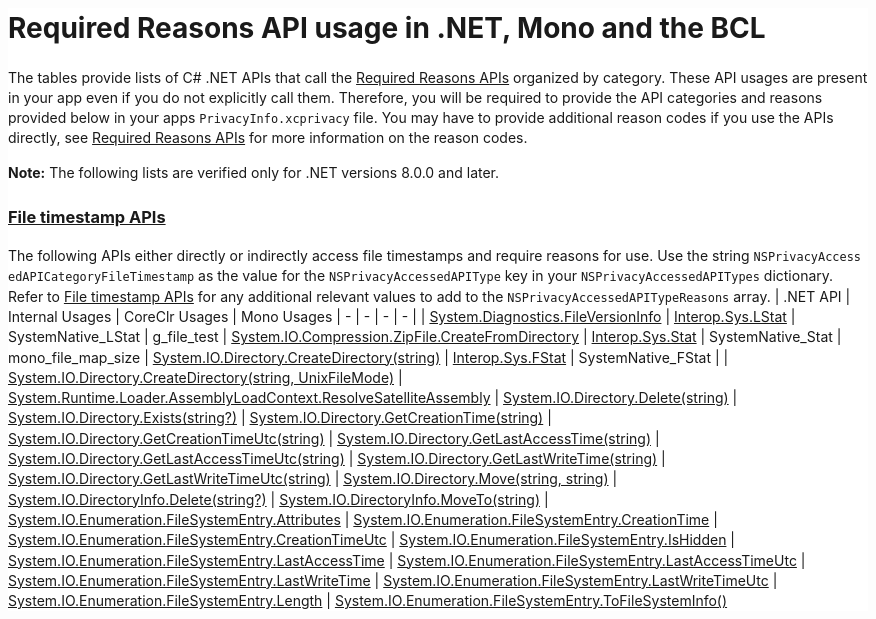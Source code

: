 # Required Reasons API usage in .NET, Mono and the BCL

The tables provide lists of C# .NET APIs that call the [Required Reasons APIs][RequiredReasonAPI] organized by category. These API usages are present in your app even if you do not explicitly call them. Therefore, you will be required to provide the API categories and reasons provided below in your apps `PrivacyInfo.xcprivacy` file. You may have to provide additional reason codes if you use the APIs directly, see [Required Reasons APIs][RequiredReasonAPI] for more information on the reason codes.

**Note:** The following lists are verified only for .NET versions 8.0.0 and later.

### [File timestamp APIs][FileTimestampAPIs]

The following APIs either directly or indirectly access file timestamps and require reasons for use. Use the string `NSPrivacyAccessedAPICategoryFileTimestamp` as the value for the `NSPrivacyAccessedAPIType` key in your `NSPrivacyAccessedAPITypes` dictionary. Refer to [File timestamp APIs][FileTimestampAPIs] for any additional relevant values to add to the `NSPrivacyAccessedAPITypeReasons` array.
| .NET API | Internal Usages | CoreClr Usages | Mono Usages
| - | - | - | - |
| [System.Diagnostics.FileVersionInfo](https://learn.microsoft.com/dotnet/api/System.Diagnostics.FileVersionInfo) | [Interop.Sys.LStat](https://source.dot.net/#System.Private.CoreLib/src/libraries/Common/src/Interop/Unix/System.Native/Interop.Stat.cs,65) | SystemNative_LStat | g_file_test
| [System.IO.Compression.ZipFile.CreateFromDirectory](https://learn.microsoft.com/dotnet/api/System.IO.Compression.ZipFile.CreateFromDirectory) | [Interop.Sys.Stat](https://source.dot.net/#System.Private.CoreLib/src/libraries/Common/src/Interop/Unix/System.Native/Interop.Stat.cs,62) | SystemNative_Stat | mono_file_map_size
| [System.IO.Directory.CreateDirectory(string)](https://learn.microsoft.com/dotnet/api/System.IO.Directory.CreateDirectory) | [Interop.Sys.FStat](https://source.dot.net/#System.Private.CoreLib/src/libraries/Common/src/Interop/Unix/System.Native/Interop.Stat.cs,59) | SystemNative_FStat | 
| [System.IO.Directory.CreateDirectory(string, UnixFileMode)](https://learn.microsoft.com/dotnet/api/System.IO.Directory.CreateDirectory) | [System.Runtime.Loader.AssemblyLoadContext.ResolveSatelliteAssembly](https://source.dot.net/#System.Private.CoreLib/src/libraries/System.Private.CoreLib/src/System/Runtime/Loader/AssemblyLoadContext.cs,763)
| [System.IO.Directory.Delete(string)](https://learn.microsoft.com/dotnet/api/System.IO.Directory.Delete)
| [System.IO.Directory.Exists(string?)](https://learn.microsoft.com/dotnet/api/System.IO.Directory.Exists)
| [System.IO.Directory.GetCreationTime(string)](https://learn.microsoft.com/dotnet/api/System.IO.Directory.GetCreationTime)
| [System.IO.Directory.GetCreationTimeUtc(string)](https://learn.microsoft.com/dotnet/api/System.IO.Directory.GetCreationTimeUtc)
| [System.IO.Directory.GetLastAccessTime(string)](https://learn.microsoft.com/dotnet/api/System.IO.Directory.GetLastAccessTime)
| [System.IO.Directory.GetLastAccessTimeUtc(string)](https://learn.microsoft.com/dotnet/api/System.IO.Directory.GetLastAccessTimeUtc)
| [System.IO.Directory.GetLastWriteTime(string)](https://learn.microsoft.com/dotnet/api/System.IO.Directory.GetLastWriteTime)
| [System.IO.Directory.GetLastWriteTimeUtc(string)](https://learn.microsoft.com/dotnet/api/System.IO.Directory.GetLastWriteTimeUtc)
| [System.IO.Directory.Move(string, string)](https://learn.microsoft.com/dotnet/api/System.IO.Directory.Move)
| [System.IO.DirectoryInfo.Delete(string?)](https://learn.microsoft.com/dotnet/api/System.IO.DirectoryInfo.Delete)
| [System.IO.DirectoryInfo.MoveTo(string)](https://learn.microsoft.com/dotnet/api/System.IO.DirectoryInfo.MoveTo)
| [System.IO.Enumeration.FileSystemEntry.Attributes](https://learn.microsoft.com/dotnet/api/System.IO.Enumeration.FileSystemEntry.Attributes)
| [System.IO.Enumeration.FileSystemEntry.CreationTime](https://learn.microsoft.com/dotnet/api/System.IO.Enumeration.FileSystemEntry.CreationTime)
| [System.IO.Enumeration.FileSystemEntry.CreationTimeUtc](https://learn.microsoft.com/dotnet/api/System.IO.Enumeration.FileSystemEntry.CreationTimeUtc)
| [System.IO.Enumeration.FileSystemEntry.IsHidden](https://learn.microsoft.com/dotnet/api/System.IO.Enumeration.FileSystemEntry.IsHidden)
| [System.IO.Enumeration.FileSystemEntry.LastAccessTime](https://learn.microsoft.com/dotnet/api/System.IO.Enumeration.FileSystemEntry.Attributes)
| [System.IO.Enumeration.FileSystemEntry.LastAccessTimeUtc](https://learn.microsoft.com/dotnet/api/System.IO.Enumeration.FileSystemEntry.LastAccessTimeUtc)
| [System.IO.Enumeration.FileSystemEntry.LastWriteTime](https://learn.microsoft.com/dotnet/api/System.IO.Enumeration.FileSystemEntry.LastWriteTime)
| [System.IO.Enumeration.FileSystemEntry.LastWriteTimeUtc](https://learn.microsoft.com/dotnet/api/System.IO.Enumeration.FileSystemEntry.LastWriteTimeUtc)
| [System.IO.Enumeration.FileSystemEntry.Length](https://learn.microsoft.com/dotnet/api/System.IO.Enumeration.FileSystemEntry.Length)
| [System.IO.Enumeration.FileSystemEntry.ToFileSystemInfo()](https://learn.microsoft.com/dotnet/api/System.IO.Enumeration.FileSystemEntry.ToFileSystemInfo)

[RequiredReasonAPI]: https://developer.apple.com/documentation/bundleresources/privacy_manifest_files/describing_use_of_required_reason_api
[PrivacyManifestFiles]: https://developer.apple.com/documentation/bundleresources/privacy_manifest_files
[C#NETAPIs]: #c-net-apis-in-net-maui
[FileTimestampAPIs]: https://developer.apple.com/documentation/bundleresources/privacy_manifest_files/describing_use_of_required_reason_api#4278393
[SystemBootTimeAPIs]: https://developer.apple.com/documentation/bundleresources/privacy_manifest_files/describing_use_of_required_reason_api#4278394
[DiskSpaceAPIs]: https://developer.apple.com/documentation/bundleresources/privacy_manifest_files/describing_use_of_required_reason_api#4278397
[ActiveKeyboardAPIs]: https://developer.apple.com/documentation/bundleresources/privacy_manifest_files/describing_use_of_required_reason_api#4278400
[UserDefaultsAPIs]: https://developer.apple.com/documentation/bundleresources/privacy_manifest_files/describing_use_of_required_reason_api#4278401